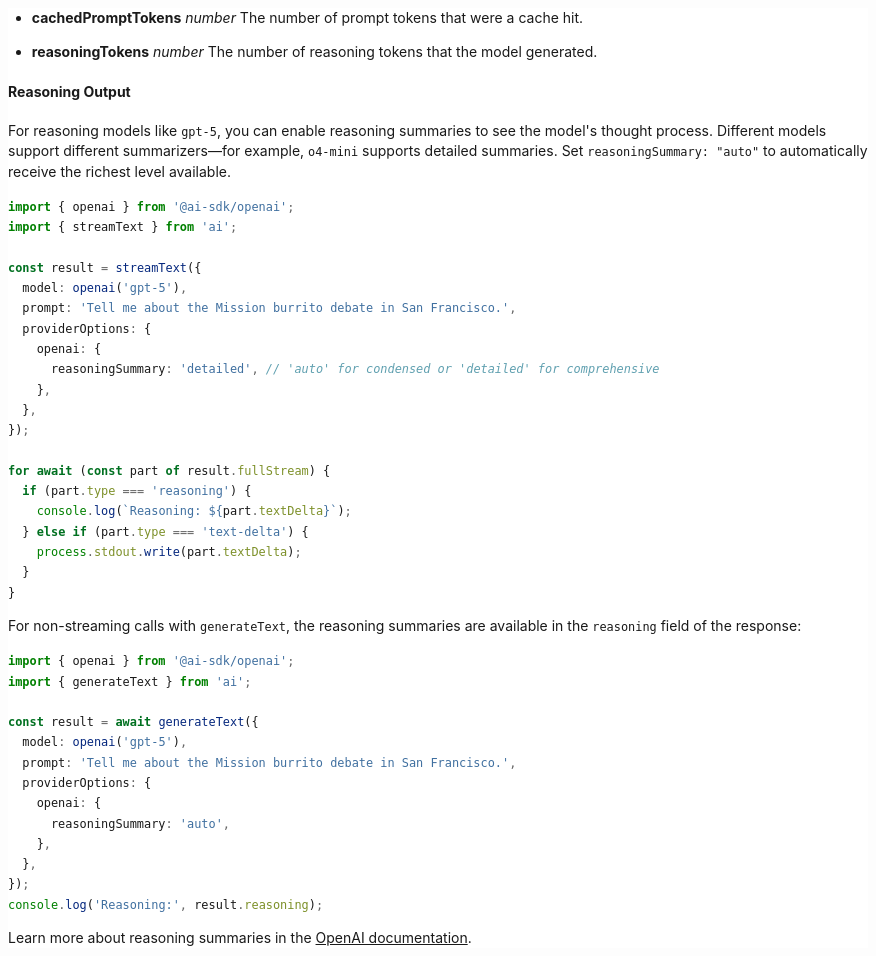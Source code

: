 - **cachedPromptTokens** _number_
  The number of prompt tokens that were a cache hit.

- **reasoningTokens** _number_
  The number of reasoning tokens that the model generated.

#### Reasoning Output

For reasoning models like `gpt-5`, you can enable reasoning summaries to see the model's thought process. Different models support different summarizers—for example, `o4-mini` supports detailed summaries. Set `reasoningSummary: "auto"` to automatically receive the richest level available.

```ts highlight="8-9,16"
import { openai } from '@ai-sdk/openai';
import { streamText } from 'ai';

const result = streamText({
  model: openai('gpt-5'),
  prompt: 'Tell me about the Mission burrito debate in San Francisco.',
  providerOptions: {
    openai: {
      reasoningSummary: 'detailed', // 'auto' for condensed or 'detailed' for comprehensive
    },
  },
});

for await (const part of result.fullStream) {
  if (part.type === 'reasoning') {
    console.log(`Reasoning: ${part.textDelta}`);
  } else if (part.type === 'text-delta') {
    process.stdout.write(part.textDelta);
  }
}
```

For non-streaming calls with `generateText`, the reasoning summaries are available in the `reasoning` field of the response:

```ts highlight="8-9,13"
import { openai } from '@ai-sdk/openai';
import { generateText } from 'ai';

const result = await generateText({
  model: openai('gpt-5'),
  prompt: 'Tell me about the Mission burrito debate in San Francisco.',
  providerOptions: {
    openai: {
      reasoningSummary: 'auto',
    },
  },
});
console.log('Reasoning:', result.reasoning);
```

Learn more about reasoning summaries in the [OpenAI documentation](https://platform.openai.com/docs/guides/reasoning?api-mode=responses#reasoning-summaries).
